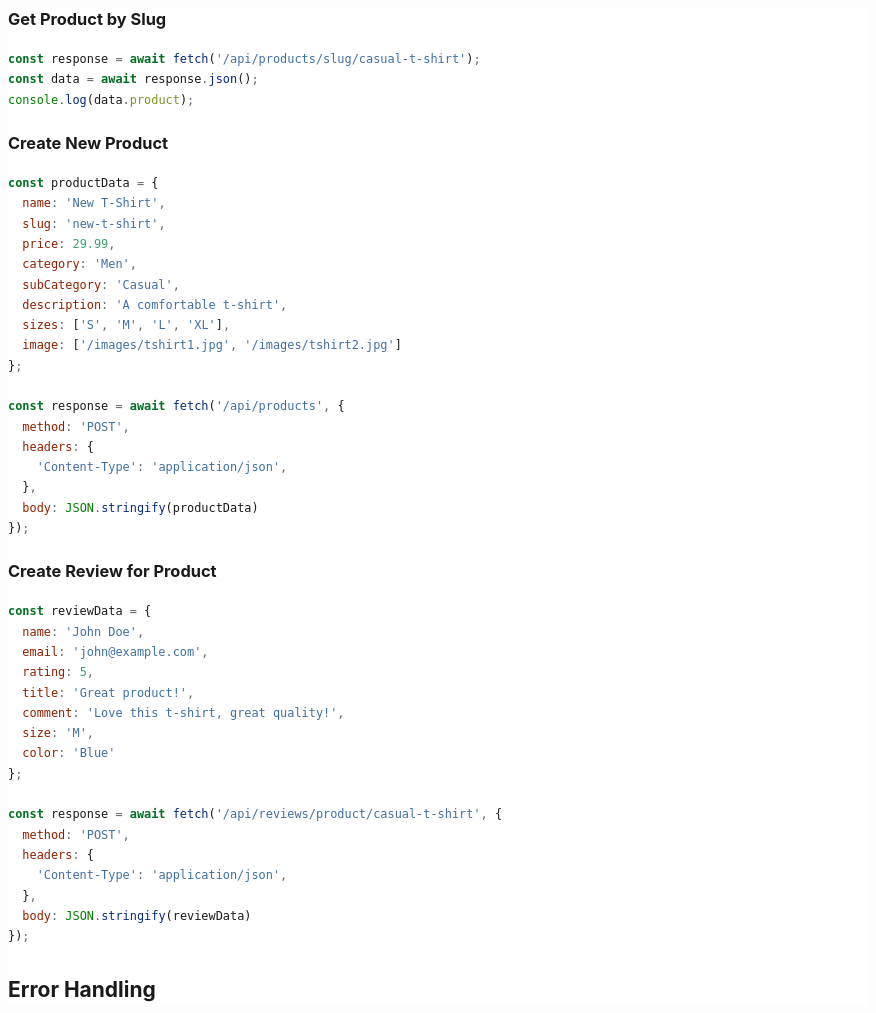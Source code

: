 ### Get Product by Slug
```javascript
const response = await fetch('/api/products/slug/casual-t-shirt');
const data = await response.json();
console.log(data.product);
```

### Create New Product
```javascript
const productData = {
  name: 'New T-Shirt',
  slug: 'new-t-shirt',
  price: 29.99,
  category: 'Men',
  subCategory: 'Casual',
  description: 'A comfortable t-shirt',
  sizes: ['S', 'M', 'L', 'XL'],
  image: ['/images/tshirt1.jpg', '/images/tshirt2.jpg']
};

const response = await fetch('/api/products', {
  method: 'POST',
  headers: {
    'Content-Type': 'application/json',
  },
  body: JSON.stringify(productData)
});
```

### Create Review for Product
```javascript
const reviewData = {
  name: 'John Doe',
  email: 'john@example.com',
  rating: 5,
  title: 'Great product!',
  comment: 'Love this t-shirt, great quality!',
  size: 'M',
  color: 'Blue'
};

const response = await fetch('/api/reviews/product/casual-t-shirt', {
  method: 'POST',
  headers: {
    'Content-Type': 'application/json',
  },
  body: JSON.stringify(reviewData)
});
```

## Error Handling
